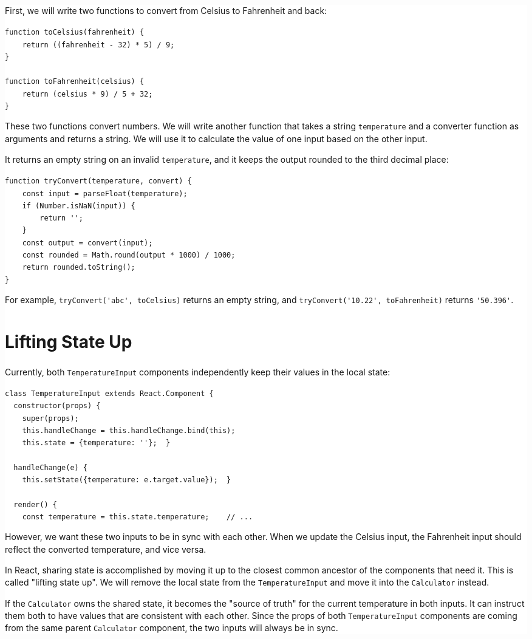First, we will write two functions to convert from Celsius to Fahrenheit and back:

    function toCelsius(fahrenheit) {
        return ((fahrenheit - 32) * 5) / 9;
    }

    function toFahrenheit(celsius) {
        return (celsius * 9) / 5 + 32;
    }

These two functions convert numbers. We will write another function that takes a string `temperature` and a converter function as arguments and returns a string. We will use it to calculate the value of one input based on the other input.

It returns an empty string on an invalid `temperature`, and it keeps the output rounded to the third decimal place:

    function tryConvert(temperature, convert) {
        const input = parseFloat(temperature);
        if (Number.isNaN(input)) {
            return '';
        }
        const output = convert(input);
        const rounded = Math.round(output * 1000) / 1000;
        return rounded.toString();
    }

For example, `tryConvert('abc', toCelsius)` returns an empty string, and `tryConvert('10.22', toFahrenheit)` returns `'50.396'`.

Lifting State Up
================

Currently, both `TemperatureInput` components independently keep their values in the local state:

    class TemperatureInput extends React.Component {
      constructor(props) {
        super(props);
        this.handleChange = this.handleChange.bind(this);
        this.state = {temperature: ''};  }

      handleChange(e) {
        this.setState({temperature: e.target.value});  }

      render() {
        const temperature = this.state.temperature;    // ...

However, we want these two inputs to be in sync with each other. When we update the Celsius input, the Fahrenheit input should reflect the converted temperature, and vice versa.

In React, sharing state is accomplished by moving it up to the closest common ancestor of the components that need it. This is called "lifting state up". We will remove the local state from the `TemperatureInput` and move it into the `Calculator` instead.

If the `Calculator` owns the shared state, it becomes the "source of truth" for the current temperature in both inputs. It can instruct them both to have values that are consistent with each other. Since the props of both `TemperatureInput` components are coming from the same parent `Calculator` component, the two inputs will always be in sync.
